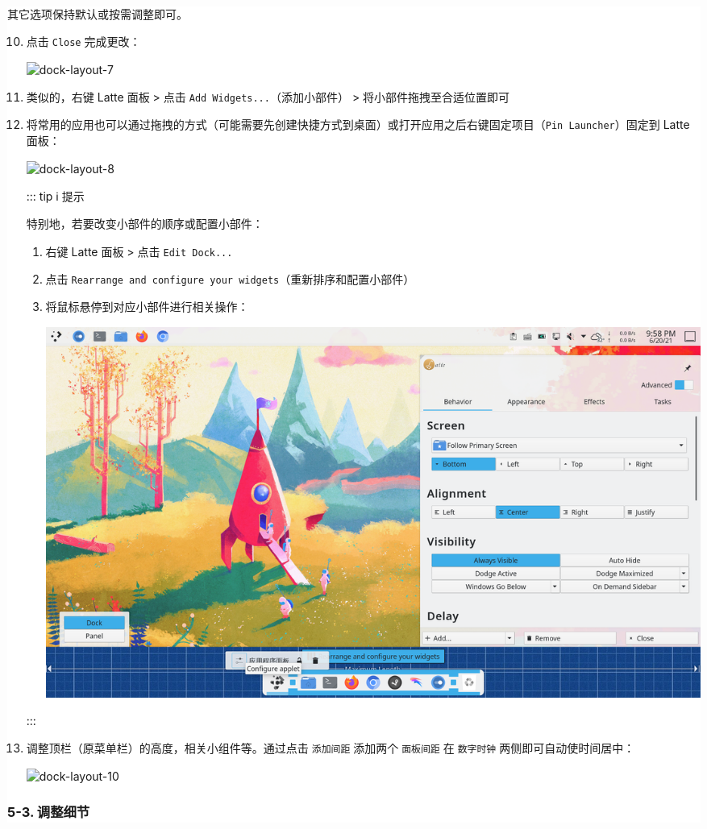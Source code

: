    其它选项保持默认或按需调整即可。

10. 点击 `Close` 完成更改：

    ![dock-layout-7](../static/advanced/beauty/dock-layout-7.png)

11. 类似的，右键 Latte 面板 > 点击 `Add Widgets...`（添加小部件） > 将小部件拖拽至合适位置即可

12. 将常用的应用也可以通过拖拽的方式（可能需要先创建快捷方式到桌面）或打开应用之后右键固定项目（`Pin Launcher`）固定到 Latte 面板：

    ![dock-layout-8](../static/advanced/beauty/dock-layout-8.png)

    ::: tip ℹ️ 提示

    特别地，若要改变小部件的顺序或配置小部件：

    1. 右键 Latte 面板 > 点击 `Edit Dock...`

    2. 点击 `Rearrange and configure your widgets`（重新排序和配置小部件）

    3. 将鼠标悬停到对应小部件进行相关操作：

       ![dock-layout-9](../static/advanced/beauty/dock-layout-9.png)

    :::

13. 调整顶栏（原菜单栏）的高度，相关小组件等。通过点击 `添加间距` 添加两个 `面板间距` 在 `数字时钟` 两侧即可自动使时间居中：

    ![dock-layout-10](../static/advanced/beauty/dock-layout-10.png)

### 5-3. 调整细节
